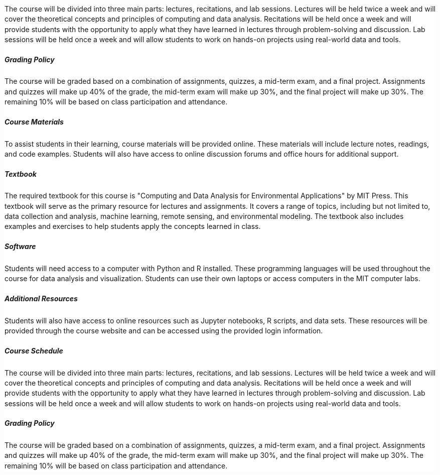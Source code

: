 The course will be divided into three main parts: lectures, recitations, and lab sessions. Lectures will be held twice a week and will cover the theoretical concepts and principles of computing and data analysis. Recitations will be held once a week and will provide students with the opportunity to apply what they have learned in lectures through problem-solving and discussion. Lab sessions will be held once a week and will allow students to work on hands-on projects using real-world data and tools.

##### Grading Policy

The course will be graded based on a combination of assignments, quizzes, a mid-term exam, and a final project. Assignments and quizzes will make up 40% of the grade, the mid-term exam will make up 30%, and the final project will make up 30%. The remaining 10% will be based on class participation and attendance.

##### Course Materials

To assist students in their learning, course materials will be provided online. These materials will include lecture notes, readings, and code examples. Students will also have access to online discussion forums and office hours for additional support.

##### Textbook

The required textbook for this course is "Computing and Data Analysis for Environmental Applications" by MIT Press. This textbook will serve as the primary resource for lectures and assignments. It covers a range of topics, including but not limited to, data collection and analysis, machine learning, remote sensing, and environmental modeling. The textbook also includes examples and exercises to help students apply the concepts learned in class.

##### Software

Students will need access to a computer with Python and R installed. These programming languages will be used throughout the course for data analysis and visualization. Students can use their own laptops or access computers in the MIT computer labs.

##### Additional Resources

Students will also have access to online resources such as Jupyter notebooks, R scripts, and data sets. These resources will be provided through the course website and can be accessed using the provided login information.

##### Course Schedule

The course will be divided into three main parts: lectures, recitations, and lab sessions. Lectures will be held twice a week and will cover the theoretical concepts and principles of computing and data analysis. Recitations will be held once a week and will provide students with the opportunity to apply what they have learned in lectures through problem-solving and discussion. Lab sessions will be held once a week and will allow students to work on hands-on projects using real-world data and tools.

##### Grading Policy

The course will be graded based on a combination of assignments, quizzes, a mid-term exam, and a final project. Assignments and quizzes will make up 40% of the grade, the mid-term exam will make up 30%, and the final project will make up 30%. The remaining 10% will be based on class participation and attendance.

